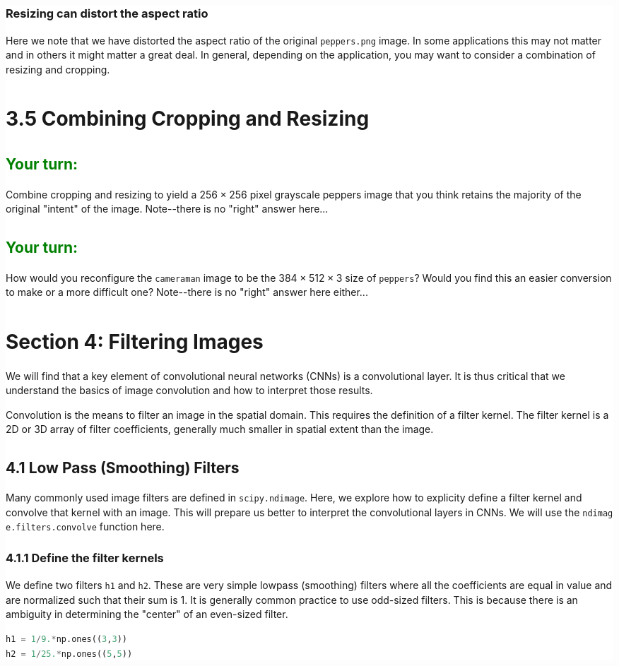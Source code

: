 

### Resizing can distort the aspect ratio
Here we note that we have distorted the aspect ratio of the original ```peppers.png``` image.  In some applications this may not matter and in others it might matter a great deal.  In general, depending on the application, you may want to consider a combination of resizing and cropping.  

# 3.5 Combining Cropping and Resizing

## <span style='color:Green'> Your turn:  </span>
Combine cropping and resizing to yield a $256\times256$ pixel grayscale peppers image that you think retains the majority of the original "intent" of the image.  Note--there is no "right" answer here...


```python

```

## <span style='color:Green'> Your turn:  </span>
How would you reconfigure the `cameraman` image to be the $384\times512\times3$ size of `peppers`?  Would you find this an easier conversion to make or a more difficult one?  Note--there is no "right" answer here either...


```python

```

# Section 4: Filtering Images
We will find that a key element of convolutional neural networks (CNNs) is a convolutional layer.  It is thus critical that we understand the basics of image convolution and how to interpret those results. 

Convolution is the means to filter an image in the spatial domain.  This requires the definition of a filter kernel.  The filter kernel is a 2D or 3D array of filter coefficients, generally much smaller in spatial extent than the image.

## 4.1 Low Pass (Smoothing) Filters
Many commonly used image filters are defined in `scipy.ndimage`.  Here, we explore how to explicity define a filter kernel and convolve that kernel with an image.  This will prepare us better to interpret the convolutional layers in CNNs.  We will use the `ndimage.filters.convolve` function here.

### 4.1.1 Define the filter kernels
We define two filters `h1` and `h2`.  These are very simple lowpass (smoothing) filters where all the coefficients are equal in value and are normalized such that their sum is 1.  It is generally common practice to use odd-sized filters.  This is because there is an ambiguity in determining the "center" of an even-sized filter.


```python
h1 = 1/9.*np.ones((3,3))
h2 = 1/25.*np.ones((5,5))
```

